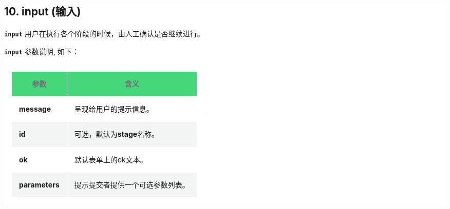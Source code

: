## 10. input (输入)

**`input`** 用户在执行各个阶段的时候，由人工确认是否继续进行。

**`input`** 参数说明, 如下：

<style>
    .table11_3 table {
        width:100%;
        margin:15px 0;
        border:3px;
    }
    .table11_3 th {
        background-color:#46D77B;
        color:#706D75
    }
    .table11_3,.table11_3 th,.table11_3 td {
        font-size:1em;
        text-align:center;
        padding:14px;
        border-collapse:collapse;
    }
    .table11_3 th {
        border: 1px solid #fe2047;
        border-width:1px 0 1px 0;
        border:1px inset #ffffff;
    }
    .table11_3 td {
        text-align:left;
        border: 1px solid #fe2047;
        border-width:1px 0 1px 0;
        border:1px inset #ffffff;
    }
    .table11_3 tr {
        border: 1px solid #ffffff;
    }
    .table11_3 tr:nth-child(odd){
        background-color:#F3F5F5;
    }
    .table11_3 tr:nth-child(even){
        background-color:#ffffff;
    }
</style>
<table class=table11_3>
    <tr>
     <th>参数</th>
     <th>含义</th>
    </tr>
    <tr>
      <td><b>message</b></td>
      <td>呈现给用户的提示信息。</td>
    </tr>
    <tr>
      <td><b>id</b></td>
      <td>可选，默认为<b>stage</b>名称。</td>
    </tr>
    <tr>
      <td><b>ok</b></td>
      <td>默认表单上的ok文本。</td>
    </tr>
    <tr>
      <td><b>parameters</b></td>
      <td>提示提交者提供一个可选参数列表。</td>
    </tr>